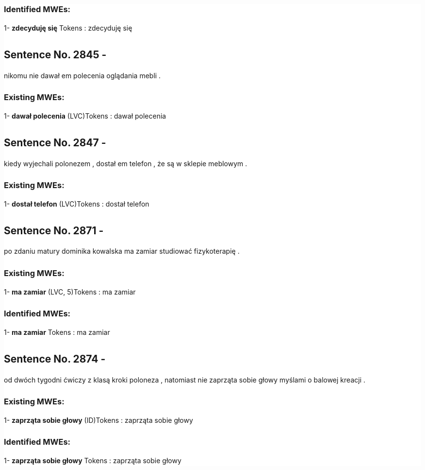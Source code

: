 ### Identified MWEs: 
1- **zdecyduję się** Tokens : 
zdecyduję
się

## Sentence No. 2845 - 
nikomu nie dawał em polecenia oglądania mebli . 
### Existing MWEs: 
1- **dawał polecenia** (LVC)Tokens : 
dawał
polecenia

## Sentence No. 2847 - 
kiedy wyjechali polonezem , dostał em telefon , że są w sklepie meblowym . 
### Existing MWEs: 
1- **dostał telefon** (LVC)Tokens : 
dostał
telefon

## Sentence No. 2871 - 
po zdaniu matury dominika kowalska ma zamiar studiować fizykoterapię . 
### Existing MWEs: 
1- **ma zamiar** (LVC, 5)Tokens : 
ma
zamiar

### Identified MWEs: 
1- **ma zamiar** Tokens : 
ma
zamiar

## Sentence No. 2874 - 
od dwóch tygodni ćwiczy z klasą kroki poloneza , natomiast nie zaprząta sobie głowy myślami o balowej kreacji . 
### Existing MWEs: 
1- **zaprząta sobie głowy** (ID)Tokens : 
zaprząta
sobie
głowy

### Identified MWEs: 
1- **zaprząta sobie głowy** Tokens : 
zaprząta
sobie
głowy
